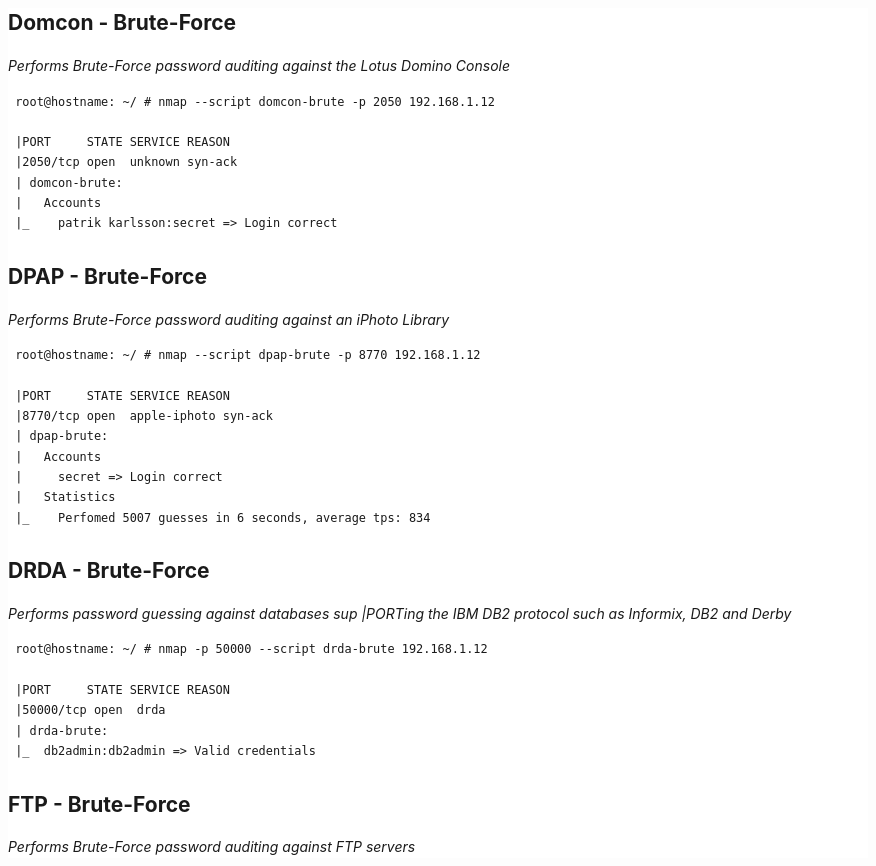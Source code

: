 

## Domcon - Brute-Force
_Performs Brute-Force password auditing against the Lotus Domino Console_
     
     root@hostname: ~/ # nmap --script domcon-brute -p 2050 192.168.1.12

     |PORT     STATE SERVICE REASON
     |2050/tcp open  unknown syn-ack
     | domcon-brute:
     |   Accounts
     |_    patrik karlsson:secret => Login correct



## DPAP - Brute-Force
_Performs Brute-Force password auditing against an iPhoto Library_
     
     root@hostname: ~/ # nmap --script dpap-brute -p 8770 192.168.1.12

     |PORT     STATE SERVICE REASON
     |8770/tcp open  apple-iphoto syn-ack
     | dpap-brute:
     |   Accounts
     |     secret => Login correct
     |   Statistics
     |_    Perfomed 5007 guesses in 6 seconds, average tps: 834


## DRDA - Brute-Force
_Performs password guessing against databases sup     |PORTing the IBM DB2 protocol such as Informix, DB2 and Derby_
     
     root@hostname: ~/ # nmap -p 50000 --script drda-brute 192.168.1.12

     |PORT     STATE SERVICE REASON
     |50000/tcp open  drda
     | drda-brute:
     |_  db2admin:db2admin => Valid credentials




## FTP - Brute-Force
_Performs Brute-Force password auditing against FTP servers_
     